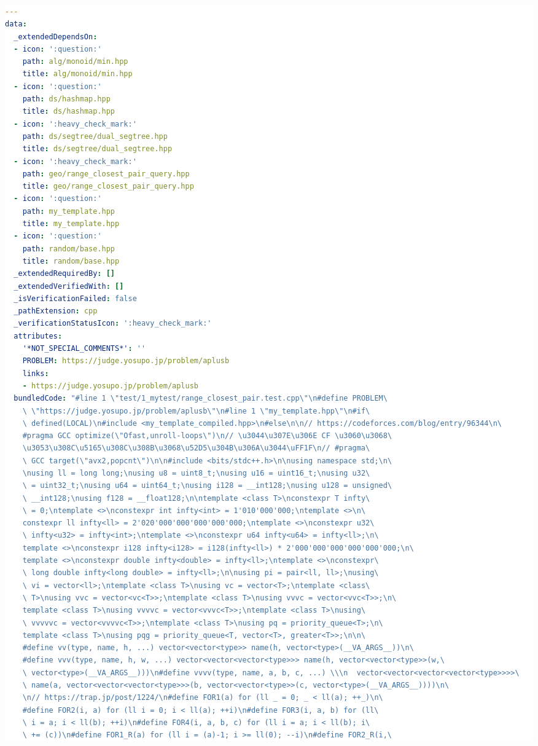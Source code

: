```yaml
---
data:
  _extendedDependsOn:
  - icon: ':question:'
    path: alg/monoid/min.hpp
    title: alg/monoid/min.hpp
  - icon: ':question:'
    path: ds/hashmap.hpp
    title: ds/hashmap.hpp
  - icon: ':heavy_check_mark:'
    path: ds/segtree/dual_segtree.hpp
    title: ds/segtree/dual_segtree.hpp
  - icon: ':heavy_check_mark:'
    path: geo/range_closest_pair_query.hpp
    title: geo/range_closest_pair_query.hpp
  - icon: ':question:'
    path: my_template.hpp
    title: my_template.hpp
  - icon: ':question:'
    path: random/base.hpp
    title: random/base.hpp
  _extendedRequiredBy: []
  _extendedVerifiedWith: []
  _isVerificationFailed: false
  _pathExtension: cpp
  _verificationStatusIcon: ':heavy_check_mark:'
  attributes:
    '*NOT_SPECIAL_COMMENTS*': ''
    PROBLEM: https://judge.yosupo.jp/problem/aplusb
    links:
    - https://judge.yosupo.jp/problem/aplusb
  bundledCode: "#line 1 \"test/1_mytest/range_closest_pair.test.cpp\"\n#define PROBLEM\
    \ \"https://judge.yosupo.jp/problem/aplusb\"\n#line 1 \"my_template.hpp\"\n#if\
    \ defined(LOCAL)\n#include <my_template_compiled.hpp>\n#else\n\n// https://codeforces.com/blog/entry/96344\n\
    #pragma GCC optimize(\"Ofast,unroll-loops\")\n// \u3044\u307E\u306E CF \u3060\u3068\
    \u3053\u308C\u5165\u308C\u308B\u3068\u52D5\u304B\u306A\u3044\uFF1F\n// #pragma\
    \ GCC target(\"avx2,popcnt\")\n\n#include <bits/stdc++.h>\n\nusing namespace std;\n\
    \nusing ll = long long;\nusing u8 = uint8_t;\nusing u16 = uint16_t;\nusing u32\
    \ = uint32_t;\nusing u64 = uint64_t;\nusing i128 = __int128;\nusing u128 = unsigned\
    \ __int128;\nusing f128 = __float128;\n\ntemplate <class T>\nconstexpr T infty\
    \ = 0;\ntemplate <>\nconstexpr int infty<int> = 1'010'000'000;\ntemplate <>\n\
    constexpr ll infty<ll> = 2'020'000'000'000'000'000;\ntemplate <>\nconstexpr u32\
    \ infty<u32> = infty<int>;\ntemplate <>\nconstexpr u64 infty<u64> = infty<ll>;\n\
    template <>\nconstexpr i128 infty<i128> = i128(infty<ll>) * 2'000'000'000'000'000'000;\n\
    template <>\nconstexpr double infty<double> = infty<ll>;\ntemplate <>\nconstexpr\
    \ long double infty<long double> = infty<ll>;\n\nusing pi = pair<ll, ll>;\nusing\
    \ vi = vector<ll>;\ntemplate <class T>\nusing vc = vector<T>;\ntemplate <class\
    \ T>\nusing vvc = vector<vc<T>>;\ntemplate <class T>\nusing vvvc = vector<vvc<T>>;\n\
    template <class T>\nusing vvvvc = vector<vvvc<T>>;\ntemplate <class T>\nusing\
    \ vvvvvc = vector<vvvvc<T>>;\ntemplate <class T>\nusing pq = priority_queue<T>;\n\
    template <class T>\nusing pqg = priority_queue<T, vector<T>, greater<T>>;\n\n\
    #define vv(type, name, h, ...) vector<vector<type>> name(h, vector<type>(__VA_ARGS__))\n\
    #define vvv(type, name, h, w, ...) vector<vector<vector<type>>> name(h, vector<vector<type>>(w,\
    \ vector<type>(__VA_ARGS__)))\n#define vvvv(type, name, a, b, c, ...) \\\n  vector<vector<vector<vector<type>>>>\
    \ name(a, vector<vector<vector<type>>>(b, vector<vector<type>>(c, vector<type>(__VA_ARGS__))))\n\
    \n// https://trap.jp/post/1224/\n#define FOR1(a) for (ll _ = 0; _ < ll(a); ++_)\n\
    #define FOR2(i, a) for (ll i = 0; i < ll(a); ++i)\n#define FOR3(i, a, b) for (ll\
    \ i = a; i < ll(b); ++i)\n#define FOR4(i, a, b, c) for (ll i = a; i < ll(b); i\
    \ += (c))\n#define FOR1_R(a) for (ll i = (a)-1; i >= ll(0); --i)\n#define FOR2_R(i,\
```